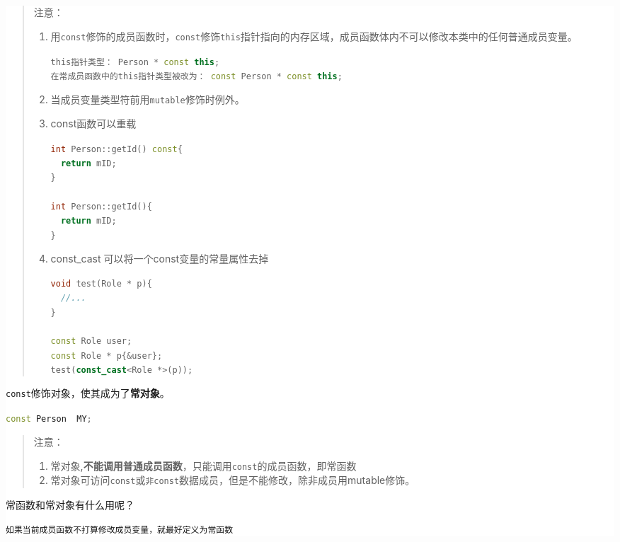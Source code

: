 > 注意：
>
> 1. 用`const`修饰的成员函数时，`const`修饰`this`指针指向的内存区域，成员函数体内不可以修改本类中的任何普通成员变量。
>
>    ```cpp
>    this指针类型： Person * const this;
>    在常成员函数中的this指针类型被改为： const Person * const this;
>    ```
>
> 2. 当成员变量类型符前用`mutable`修饰时例外。
>
> 3. const函数可以重载
>
>    ```cpp
>    int Person::getId() const{
>      return mID;
>    }
>    
>    int Person::getId(){
>      return mID;
>    }
>    ```
>
> 4. const_cast 可以将一个const变量的常量属性去掉
>
>    ```cpp
>    void test(Role * p){
>      //...
>    }
>                   
>    const Role user;
>    const Role * p{&user};
>    test(const_cast<Role *>(p));
>    ```



`const`修饰对象，使其成为了**常对象**。

```cpp
const Person  MY;
```

> 注意：
>
> 1. 常对象,**不能调用普通成员函数**，只能调用`const`的成员函数，即常函数
> 2. 常对象可访问`const`或`非const`数据成员，但是不能修改，除非成员用mutable修饰。

常函数和常对象有什么用呢？

```
如果当前成员函数不打算修改成员变量，就最好定义为常函数
```


